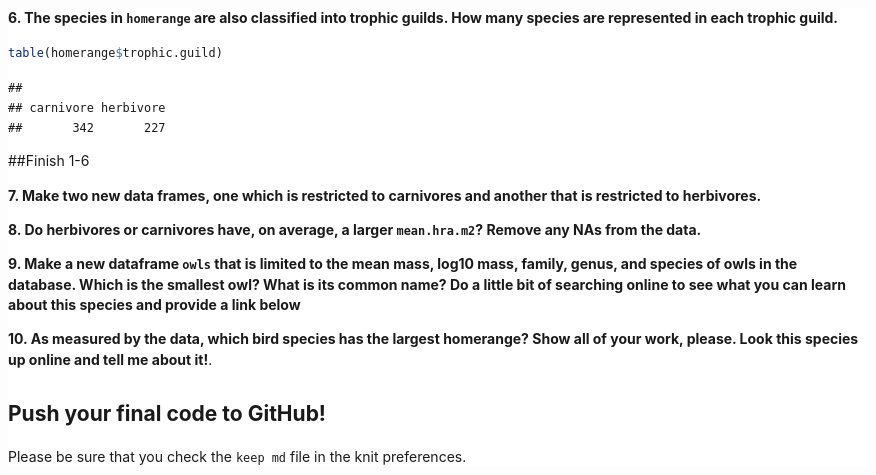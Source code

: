 **6. The species in `homerange` are also classified into trophic guilds. How many species are represented in each trophic guild.**  

```r
table(homerange$trophic.guild)
```

```
## 
## carnivore herbivore 
##       342       227
```

##Finish 1-6

**7. Make two new data frames, one which is restricted to carnivores and another that is restricted to herbivores.**  


**8. Do herbivores or carnivores have, on average, a larger `mean.hra.m2`? Remove any NAs from the data.**  




**9. Make a new dataframe `owls` that is limited to the mean mass, log10 mass, family, genus, and species of owls in the database. Which is the smallest owl? What is its common name? Do a little bit of searching online to see what you can learn about this species and provide a link below** 


**10. As measured by the data, which bird species has the largest homerange? Show all of your work, please. Look this species up online and tell me about it!**.  


## Push your final code to GitHub!
Please be sure that you check the `keep md` file in the knit preferences.   
